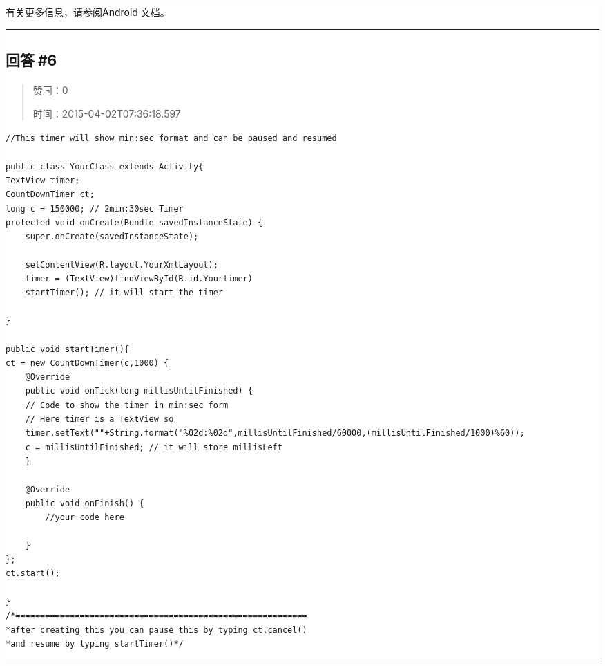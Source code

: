 有关更多信息，请参阅[Android 文档](http://developer.android.com/resources/articles/timed-ui-updates.html)。

* * *

## 回答 #6

> 赞同：0
> 
> 时间：2015-04-02T07:36:18.597

```
//This timer will show min:sec format and can be paused and resumed

public class YourClass extends Activity{
TextView timer;
CountDownTimer ct;
long c = 150000; // 2min:30sec Timer
protected void onCreate(Bundle savedInstanceState) {
    super.onCreate(savedInstanceState); 

    setContentView(R.layout.YourXmlLayout);
    timer = (TextView)findViewById(R.id.Yourtimer)
    startTimer(); // it will start the timer

}

public void startTimer(){
ct = new CountDownTimer(c,1000) {
    @Override
    public void onTick(long millisUntilFinished) {
    // Code to show the timer in min:sec form
    // Here timer is a TextView so
    timer.setText(""+String.format("%02d:%02d",millisUntilFinished/60000,(millisUntilFinished/1000)%60));
    c = millisUntilFinished; // it will store millisLeft
    }

    @Override
    public void onFinish() {
        //your code here

    }
};
ct.start();

}
/*===========================================================
*after creating this you can pause this by typing ct.cancel()
*and resume by typing startTimer()*/ 
```

* * *
